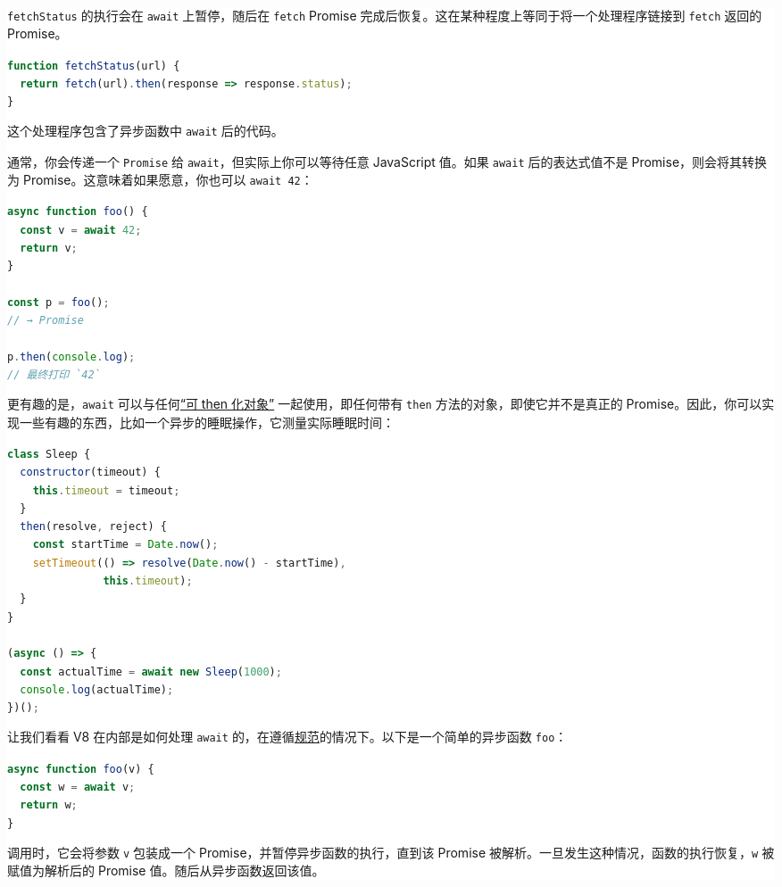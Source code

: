 `fetchStatus` 的执行会在 `await` 上暂停，随后在 `fetch` Promise 完成后恢复。这在某种程度上等同于将一个处理程序链接到 `fetch` 返回的 Promise。

```js
function fetchStatus(url) {
  return fetch(url).then(response => response.status);
}
```

这个处理程序包含了异步函数中 `await` 后的代码。

通常，你会传递一个 `Promise` 给 `await`，但实际上你可以等待任意 JavaScript 值。如果 `await` 后的表达式值不是 Promise，则会将其转换为 Promise。这意味着如果愿意，你也可以 `await 42`：

```js
async function foo() {
  const v = await 42;
  return v;
}

const p = foo();
// → Promise

p.then(console.log);
// 最终打印 `42`
```

更有趣的是，`await` 可以与任何[“可 then 化对象”](https://promisesaplus.com/) 一起使用，即任何带有 `then` 方法的对象，即使它并不是真正的 Promise。因此，你可以实现一些有趣的东西，比如一个异步的睡眠操作，它测量实际睡眠时间：

```js
class Sleep {
  constructor(timeout) {
    this.timeout = timeout;
  }
  then(resolve, reject) {
    const startTime = Date.now();
    setTimeout(() => resolve(Date.now() - startTime),
               this.timeout);
  }
}

(async () => {
  const actualTime = await new Sleep(1000);
  console.log(actualTime);
})();
```

让我们看看 V8 在内部是如何处理 `await` 的，在遵循[规范](https://tc39.es/ecma262/#await)的情况下。以下是一个简单的异步函数 `foo`：

```js
async function foo(v) {
  const w = await v;
  return w;
}
```

调用时，它会将参数 `v` 包装成一个 Promise，并暂停异步函数的执行，直到该 Promise 被解析。一旦发生这种情况，函数的执行恢复，`w` 被赋值为解析后的 Promise 值。随后从异步函数返回该值。
